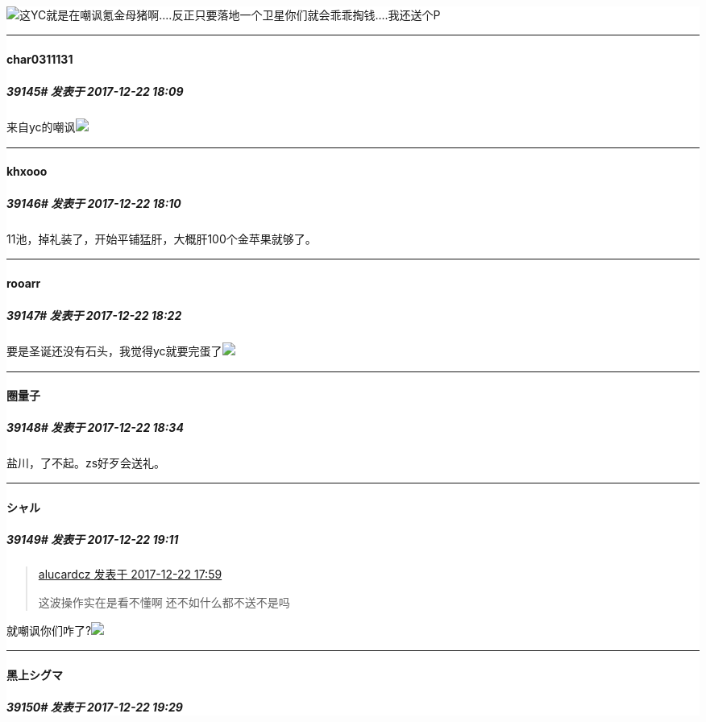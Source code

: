 
<img src="https://static.saraba1st.com/image/smiley/face2017/068.png" referrerpolicy="no-referrer">这YC就是在嘲讽氪金母猪啊....反正只要落地一个卫星你们就会乖乖掏钱....我还送个P


*****

####  char0311131  
##### 39145#       发表于 2017-12-22 18:09


来自yc的嘲讽<img src="https://static.saraba1st.com/image/smiley/face2017/067.png" referrerpolicy="no-referrer">


*****

####  khxooo  
##### 39146#       发表于 2017-12-22 18:10


11池，掉礼装了，开始平铺猛肝，大概肝100个金苹果就够了。


*****

####  rooarr  
##### 39147#       发表于 2017-12-22 18:22


要是圣诞还没有石头，我觉得yc就要完蛋了<img src="https://static.saraba1st.com/image/smiley/face2017/067.png" referrerpolicy="no-referrer">


*****

####  圈量子  
##### 39148#       发表于 2017-12-22 18:34


盐川，了不起。zs好歹会送礼。


*****

####  シャル  
##### 39149#       发表于 2017-12-22 19:11


<blockquote><a href="httphttps://bbs.saraba1st.com/2b/forum.php?mod=redirect&amp;goto=findpost&amp;pid=38052614&amp;ptid=1085254" target="_blank">alucardcz 发表于 2017-12-22 17:59</a>

这波操作实在是看不懂啊 还不如什么都不送不是吗</blockquote>
就嘲讽你们咋了?<img src="https://static.saraba1st.com/image/smiley/face2017/049.png" referrerpolicy="no-referrer">


*****

####  黑上シグマ  
##### 39150#       发表于 2017-12-22 19:29
